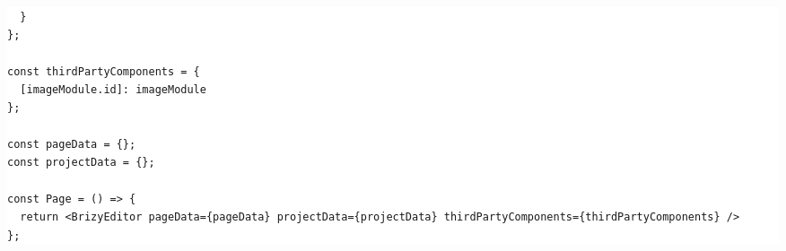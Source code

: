```tsx
  }
};

const thirdPartyComponents = {
  [imageModule.id]: imageModule
};

const pageData = {};
const projectData = {};

const Page = () => {
  return <BrizyEditor pageData={pageData} projectData={projectData} thirdPartyComponents={thirdPartyComponents} />
};
```
